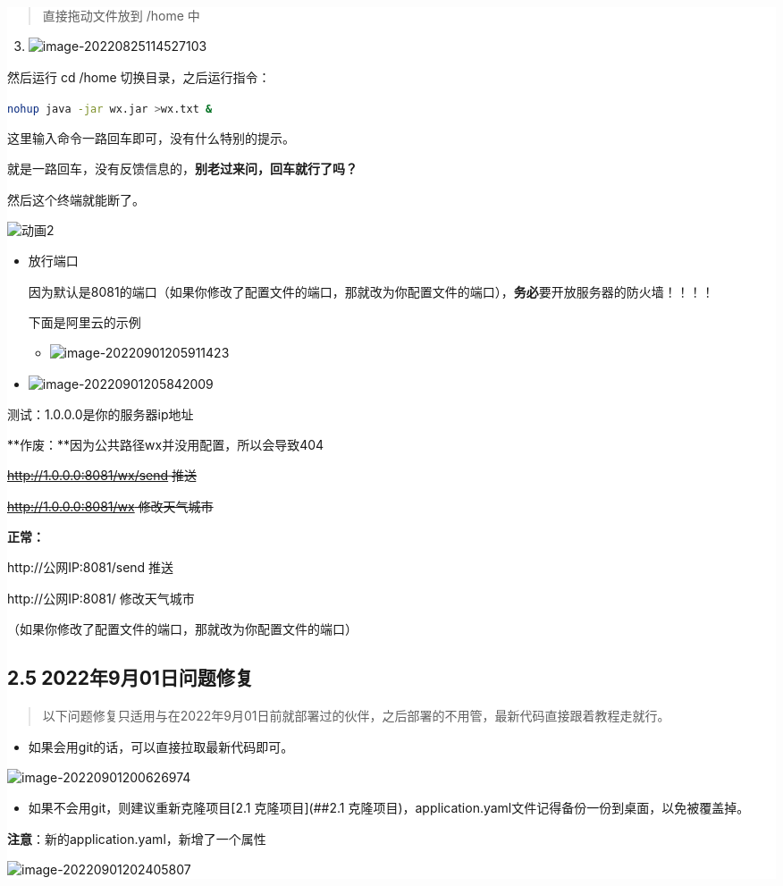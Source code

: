    > 直接拖动文件放到 /home 中

3. ![image-20220825114527103](https://i0.hdslb.com/bfs/album/dfca31d85e2c663be077f2dedb706c62668d4555.png)

然后运行 cd /home 切换目录，之后运行指令：

```bash
nohup java -jar wx.jar >wx.txt &
```

这里输入命令一路回车即可，没有什么特别的提示。

就是一路回车，没有反馈信息的，**别老过来问，回车就行了吗？**

然后这个终端就能断了。

![动画2](https://i0.hdslb.com/bfs/album/c9385c90faecda4e204cf5fee5f6bbb7ba0094bc.gif)

- 放行端口

  因为默认是8081的端口（如果你修改了配置文件的端口，那就改为你配置文件的端口），**务必**要开放服务器的防火墙！！！！

  下面是阿里云的示例

    - ![image-20220901205911423](https://i0.hdslb.com/bfs/album/0c64b00474c62baadd4d3bb7c615a11e62768975.png)


- ![image-20220901205842009](https://i0.hdslb.com/bfs/album/95fa6d131081759f8950c16e46476857751350db.png)

测试：1.0.0.0是你的服务器ip地址

**作废：**因为公共路径wx并没用配置，所以会导致404

~~http://1.0.0.0:8081/wx/send   推送~~

~~http://1.0.0.0:8081/wx  修改天气城市~~

**正常：**

http://公网IP:8081/send 推送

http://公网IP:8081/ 修改天气城市

（如果你修改了配置文件的端口，那就改为你配置文件的端口）

## 2.5 2022年9月01日问题修复

> 以下问题修复只适用与在2022年9月01日前就部署过的伙伴，之后部署的不用管，最新代码直接跟着教程走就行。

- 如果会用git的话，可以直接拉取最新代码即可。

![image-20220901200626974](https://i0.hdslb.com/bfs/album/8cbfc2b9680b460fec02b99d4531fcd0f886ec74.png)

- 如果不会用git，则建议重新克隆项目[2.1 克隆项目](##2.1 克隆项目)，application.yaml文件记得备份一份到桌面，以免被覆盖掉。

**注意**：新的application.yaml，新增了一个属性

![image-20220901202405807](https://i0.hdslb.com/bfs/album/173a658fce449d2f16aac6315b5f8cfe19832ab6.png)
